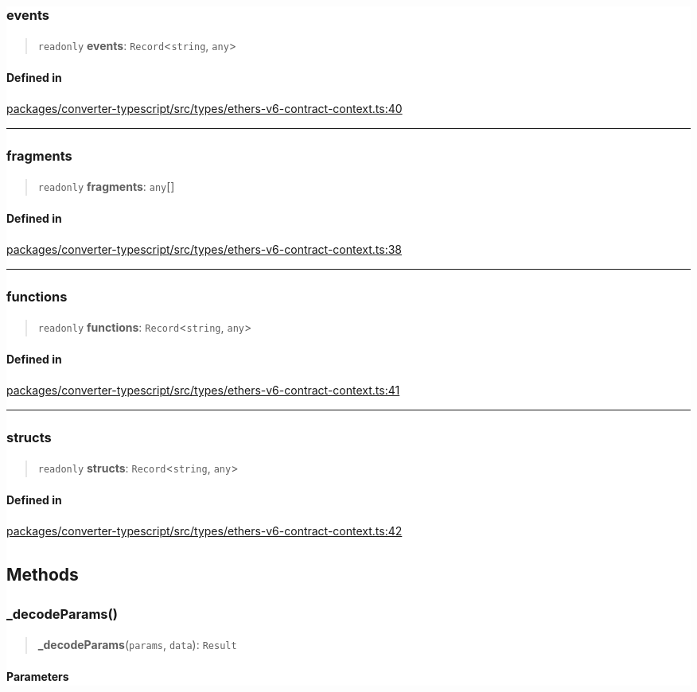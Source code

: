 ### events

> `readonly` **events**: `Record`\<`string`, `any`\>

#### Defined in

[packages/converter-typescript/src/types/ethers-v6-contract-context.ts:40](https://github.com/niZmosis/ethereum-abi-types-generator/blob/8be0c174f1ad191b06c4413881733fc6912573c5/packages/converter-typescript/src/types/ethers-v6-contract-context.ts#L40)

***

### fragments

> `readonly` **fragments**: `any`[]

#### Defined in

[packages/converter-typescript/src/types/ethers-v6-contract-context.ts:38](https://github.com/niZmosis/ethereum-abi-types-generator/blob/8be0c174f1ad191b06c4413881733fc6912573c5/packages/converter-typescript/src/types/ethers-v6-contract-context.ts#L38)

***

### functions

> `readonly` **functions**: `Record`\<`string`, `any`\>

#### Defined in

[packages/converter-typescript/src/types/ethers-v6-contract-context.ts:41](https://github.com/niZmosis/ethereum-abi-types-generator/blob/8be0c174f1ad191b06c4413881733fc6912573c5/packages/converter-typescript/src/types/ethers-v6-contract-context.ts#L41)

***

### structs

> `readonly` **structs**: `Record`\<`string`, `any`\>

#### Defined in

[packages/converter-typescript/src/types/ethers-v6-contract-context.ts:42](https://github.com/niZmosis/ethereum-abi-types-generator/blob/8be0c174f1ad191b06c4413881733fc6912573c5/packages/converter-typescript/src/types/ethers-v6-contract-context.ts#L42)

## Methods

### \_decodeParams()

> **\_decodeParams**(`params`, `data`): `Result`

#### Parameters
